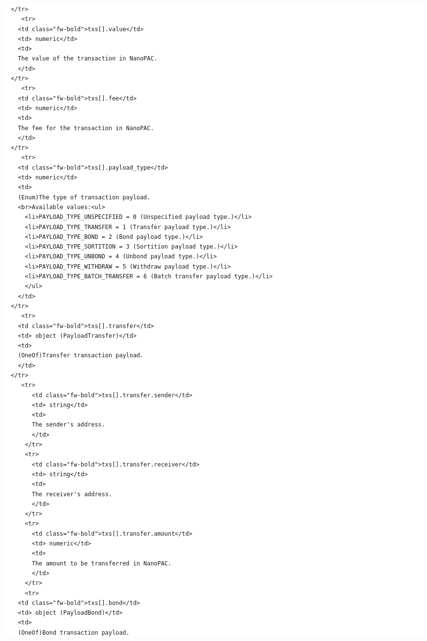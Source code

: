       </tr>
         <tr>
        <td class="fw-bold">txs[].value</td>
        <td> numeric</td>
        <td>
        The value of the transaction in NanoPAC.
        </td>
      </tr>
         <tr>
        <td class="fw-bold">txs[].fee</td>
        <td> numeric</td>
        <td>
        The fee for the transaction in NanoPAC.
        </td>
      </tr>
         <tr>
        <td class="fw-bold">txs[].payload_type</td>
        <td> numeric</td>
        <td>
        (Enum)The type of transaction payload.
        <br>Available values:<ul>
          <li>PAYLOAD_TYPE_UNSPECIFIED = 0 (Unspecified payload type.)</li>
          <li>PAYLOAD_TYPE_TRANSFER = 1 (Transfer payload type.)</li>
          <li>PAYLOAD_TYPE_BOND = 2 (Bond payload type.)</li>
          <li>PAYLOAD_TYPE_SORTITION = 3 (Sortition payload type.)</li>
          <li>PAYLOAD_TYPE_UNBOND = 4 (Unbond payload type.)</li>
          <li>PAYLOAD_TYPE_WITHDRAW = 5 (Withdraw payload type.)</li>
          <li>PAYLOAD_TYPE_BATCH_TRANSFER = 6 (Batch transfer payload type.)</li>
          </ul>
        </td>
      </tr>
         <tr>
        <td class="fw-bold">txs[].transfer</td>
        <td> object (PayloadTransfer)</td>
        <td>
        (OneOf)Transfer transaction payload.
        </td>
      </tr>
         <tr>
            <td class="fw-bold">txs[].transfer.sender</td>
            <td> string</td>
            <td>
            The sender's address.
            </td>
          </tr>
          <tr>
            <td class="fw-bold">txs[].transfer.receiver</td>
            <td> string</td>
            <td>
            The receiver's address.
            </td>
          </tr>
          <tr>
            <td class="fw-bold">txs[].transfer.amount</td>
            <td> numeric</td>
            <td>
            The amount to be transferred in NanoPAC.
            </td>
          </tr>
          <tr>
        <td class="fw-bold">txs[].bond</td>
        <td> object (PayloadBond)</td>
        <td>
        (OneOf)Bond transaction payload.